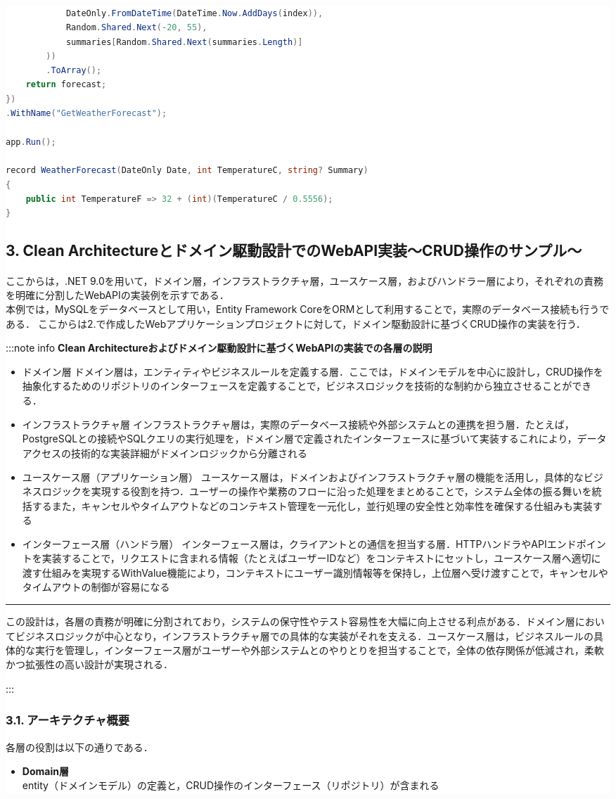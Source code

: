 ```cs
            DateOnly.FromDateTime(DateTime.Now.AddDays(index)),
            Random.Shared.Next(-20, 55),
            summaries[Random.Shared.Next(summaries.Length)]
        ))
        .ToArray();
    return forecast;
})
.WithName("GetWeatherForecast");

app.Run();

record WeatherForecast(DateOnly Date, int TemperatureC, string? Summary)
{
    public int TemperatureF => 32 + (int)(TemperatureC / 0.5556);
}
```

## 3. Clean Architectureとドメイン駆動設計でのWebAPI実装〜CRUD操作のサンプル〜

ここからは，.NET 9.0を用いて，ドメイン層，インフラストラクチャ層，ユースケース層，およびハンドラー層により，それぞれの責務を明確に分割したWebAPIの実装例を示すである．  
本例では，MySQLをデータベースとして用い，Entity Framework CoreをORMとして利用することで，実際のデータベース接続も行うである．
ここからは2.で作成したWebアプリケーションプロジェクトに対して，ドメイン駆動設計に基づくCRUD操作の実装を行う．

:::note info
**Clean Architectureおよびドメイン駆動設計に基づくWebAPIの実装での各層の説明**

- ドメイン層
ドメイン層は，エンティティやビジネスルールを定義する層．ここでは，ドメインモデルを中心に設計し，CRUD操作を抽象化するためのリポジトリのインターフェースを定義することで，ビジネスロジックを技術的な制約から独立させることができる．

- インフラストラクチャ層
インフラストラクチャ層は，実際のデータベース接続や外部システムとの連携を担う層．たとえば，PostgreSQLとの接続やSQLクエリの実行処理を，ドメイン層で定義されたインターフェースに基づいて実装するこれにより，データアクセスの技術的な実装詳細がドメインロジックから分離される

- ユースケース層（アプリケーション層）
ユースケース層は，ドメインおよびインフラストラクチャ層の機能を活用し，具体的なビジネスロジックを実現する役割を持つ．ユーザーの操作や業務のフローに沿った処理をまとめることで，システム全体の振る舞いを統括するまた，キャンセルやタイムアウトなどのコンテキスト管理を一元化し，並行処理の安全性と効率性を確保する仕組みも実装する

- インターフェース層（ハンドラ層）
インターフェース層は，クライアントとの通信を担当する層．HTTPハンドラやAPIエンドポイントを実装することで，リクエストに含まれる情報（たとえばユーザーIDなど）をコンテキストにセットし，ユースケース層へ適切に渡す仕組みを実現するWithValue機能により，コンテキストにユーザー識別情報等を保持し，上位層へ受け渡すことで，キャンセルやタイムアウトの制御が容易になる

---
この設計は，各層の責務が明確に分割されており，システムの保守性やテスト容易性を大幅に向上させる利点がある．ドメイン層においてビジネスロジックが中心となり，インフラストラクチャ層での具体的な実装がそれを支える．ユースケース層は，ビジネスルールの具体的な実行を管理し，インターフェース層がユーザーや外部システムとのやりとりを担当することで，全体の依存関係が低減され，柔軟かつ拡張性の高い設計が実現される．

:::

### 3.1. アーキテクチャ概要
各層の役割は以下の通りである．

- **Domain層**  
  entity（ドメインモデル）の定義と，CRUD操作のインターフェース（リポジトリ）が含まれる
